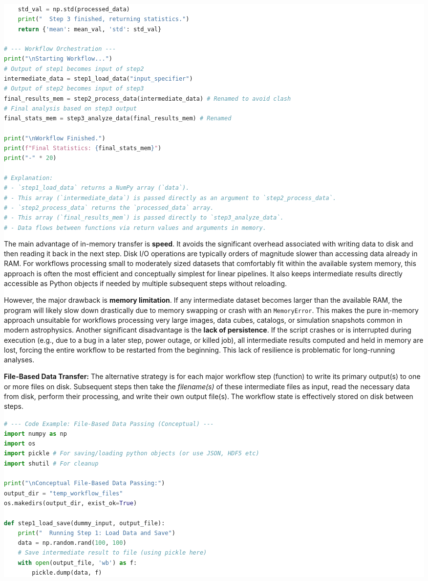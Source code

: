 ```python
    std_val = np.std(processed_data)
    print("  Step 3 finished, returning statistics.")
    return {'mean': mean_val, 'std': std_val}

# --- Workflow Orchestration ---
print("\nStarting Workflow...")
# Output of step1 becomes input of step2
intermediate_data = step1_load_data("input_specifier") 
# Output of step2 becomes input of step3
final_results_mem = step2_process_data(intermediate_data) # Renamed to avoid clash
# Final analysis based on step3 output
final_stats_mem = step3_analyze_data(final_results_mem) # Renamed

print("\nWorkflow Finished.")
print(f"Final Statistics: {final_stats_mem}")
print("-" * 20)

# Explanation: 
# - `step1_load_data` returns a NumPy array (`data`).
# - This array (`intermediate_data`) is passed directly as an argument to `step2_process_data`.
# - `step2_process_data` returns the `processed_data` array.
# - This array (`final_results_mem`) is passed directly to `step3_analyze_data`.
# - Data flows between functions via return values and arguments in memory.
```

The main advantage of in-memory transfer is **speed**. It avoids the significant overhead associated with writing data to disk and then reading it back in the next step. Disk I/O operations are typically orders of magnitude slower than accessing data already in RAM. For workflows processing small to moderately sized datasets that comfortably fit within the available system memory, this approach is often the most efficient and conceptually simplest for linear pipelines. It also keeps intermediate results directly accessible as Python objects if needed by multiple subsequent steps without reloading.

However, the major drawback is **memory limitation**. If any intermediate dataset becomes larger than the available RAM, the program will likely slow down drastically due to memory swapping or crash with an `MemoryError`. This makes the pure in-memory approach unsuitable for workflows processing very large images, data cubes, catalogs, or simulation snapshots common in modern astrophysics. Another significant disadvantage is the **lack of persistence**. If the script crashes or is interrupted during execution (e.g., due to a bug in a later step, power outage, or killed job), all intermediate results computed and held in memory are lost, forcing the entire workflow to be restarted from the beginning. This lack of resilience is problematic for long-running analyses.

**File-Based Data Transfer:** The alternative strategy is for each major workflow step (function) to write its primary output(s) to one or more files on disk. Subsequent steps then take the *filename(s)* of these intermediate files as input, read the necessary data from disk, perform their processing, and write their own output file(s). The workflow state is effectively stored on disk between steps.

```python
# --- Code Example: File-Based Data Passing (Conceptual) ---
import numpy as np
import os
import pickle # For saving/loading python objects (or use JSON, HDF5 etc)
import shutil # For cleanup

print("\nConceptual File-Based Data Passing:")
output_dir = "temp_workflow_files"
os.makedirs(output_dir, exist_ok=True)

def step1_load_save(dummy_input, output_file):
    print("  Running Step 1: Load Data and Save")
    data = np.random.rand(100, 100) 
    # Save intermediate result to file (using pickle here)
    with open(output_file, 'wb') as f:
        pickle.dump(data, f)
```